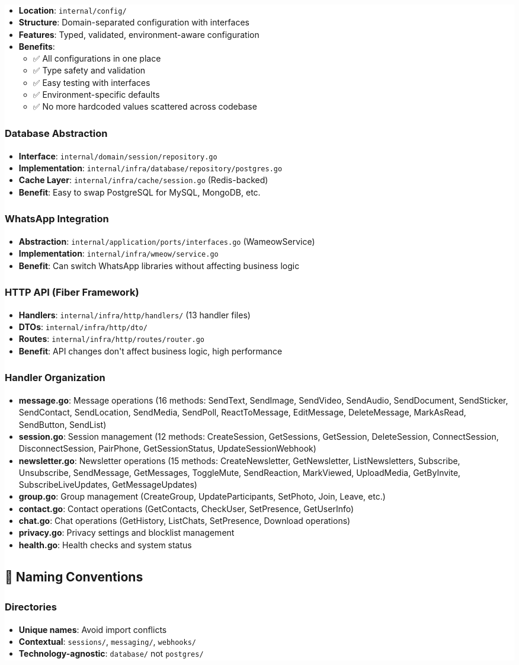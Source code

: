 - **Location**: `internal/config/`
- **Structure**: Domain-separated configuration with interfaces
- **Features**: Typed, validated, environment-aware configuration
- **Benefits**:
  - ✅ All configurations in one place
  - ✅ Type safety and validation
  - ✅ Easy testing with interfaces
  - ✅ Environment-specific defaults
  - ✅ No more hardcoded values scattered across codebase

### Database Abstraction

- **Interface**: `internal/domain/session/repository.go`
- **Implementation**: `internal/infra/database/repository/postgres.go`
- **Cache Layer**: `internal/infra/cache/session.go` (Redis-backed)
- **Benefit**: Easy to swap PostgreSQL for MySQL, MongoDB, etc.

### WhatsApp Integration

- **Abstraction**: `internal/application/ports/interfaces.go` (WameowService)
- **Implementation**: `internal/infra/wmeow/service.go`
- **Benefit**: Can switch WhatsApp libraries without affecting business logic

### HTTP API (Fiber Framework)

- **Handlers**: `internal/infra/http/handlers/` (13 handler files)
- **DTOs**: `internal/infra/http/dto/`
- **Routes**: `internal/infra/http/routes/router.go`
- **Benefit**: API changes don't affect business logic, high performance

### Handler Organization

- **message.go**: Message operations (16 methods: SendText, SendImage, SendVideo, SendAudio, SendDocument, SendSticker, SendContact, SendLocation, SendMedia, SendPoll, ReactToMessage, EditMessage, DeleteMessage, MarkAsRead, SendButton, SendList)
- **session.go**: Session management (12 methods: CreateSession, GetSessions, GetSession, DeleteSession, ConnectSession, DisconnectSession, PairPhone, GetSessionStatus, UpdateSessionWebhook)
- **newsletter.go**: Newsletter operations (15 methods: CreateNewsletter, GetNewsletter, ListNewsletters, Subscribe, Unsubscribe, SendMessage, GetMessages, ToggleMute, SendReaction, MarkViewed, UploadMedia, GetByInvite, SubscribeLiveUpdates, GetMessageUpdates)
- **group.go**: Group management (CreateGroup, UpdateParticipants, SetPhoto, Join, Leave, etc.)
- **contact.go**: Contact operations (GetContacts, CheckUser, SetPresence, GetUserInfo)
- **chat.go**: Chat operations (GetHistory, ListChats, SetPresence, Download operations)
- **privacy.go**: Privacy settings and blocklist management
- **health.go**: Health checks and system status

## 📝 Naming Conventions

### Directories

- **Unique names**: Avoid import conflicts
- **Contextual**: `sessions/`, `messaging/`, `webhooks/`
- **Technology-agnostic**: `database/` not `postgres/`
